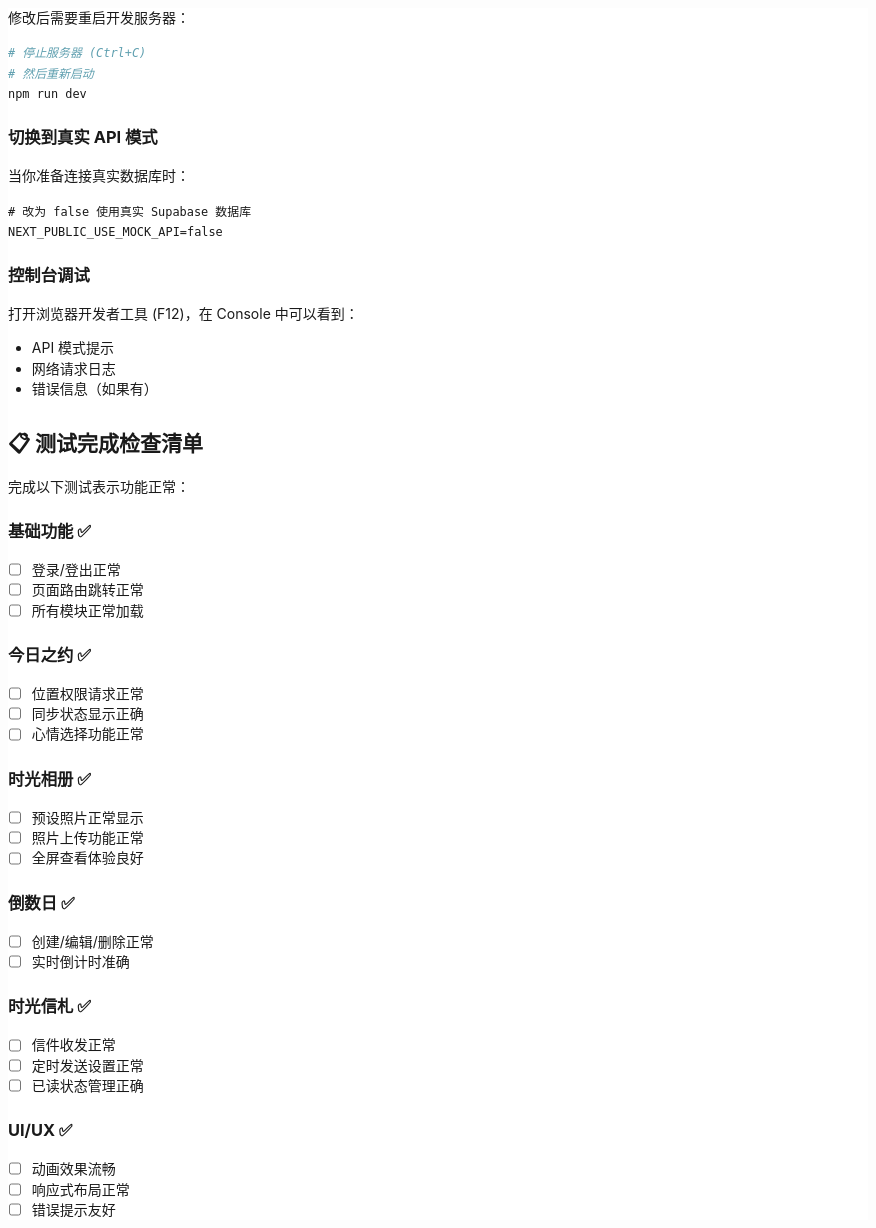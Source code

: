 修改后需要重启开发服务器：
```bash
# 停止服务器 (Ctrl+C)
# 然后重新启动
npm run dev
```

### 切换到真实 API 模式

当你准备连接真实数据库时：

```env
# 改为 false 使用真实 Supabase 数据库
NEXT_PUBLIC_USE_MOCK_API=false
```

### 控制台调试

打开浏览器开发者工具 (F12)，在 Console 中可以看到：
- API 模式提示
- 网络请求日志
- 错误信息（如果有）

## 📋 **测试完成检查清单**

完成以下测试表示功能正常：

### 基础功能 ✅
- [ ] 登录/登出正常
- [ ] 页面路由跳转正常
- [ ] 所有模块正常加载

### 今日之约 ✅
- [ ] 位置权限请求正常
- [ ] 同步状态显示正确
- [ ] 心情选择功能正常

### 时光相册 ✅
- [ ] 预设照片正常显示
- [ ] 照片上传功能正常
- [ ] 全屏查看体验良好

### 倒数日 ✅
- [ ] 创建/编辑/删除正常
- [ ] 实时倒计时准确

### 时光信札 ✅
- [ ] 信件收发正常
- [ ] 定时发送设置正常
- [ ] 已读状态管理正确

### UI/UX ✅
- [ ] 动画效果流畅
- [ ] 响应式布局正常
- [ ] 错误提示友好
